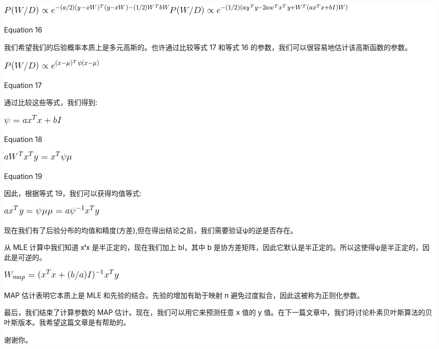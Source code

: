 ![](img/32f90783f427d915d2b1e7ae1f5d6930.png)![](img/f9d2386e08383fa1ba51dad684cc4b79.png)

Equation 16

我们希望我们的后验概率本质上是多元高斯的。也许通过比较等式 17 和等式 16 的参数，我们可以很容易地估计该高斯函数的参数。

![](img/b6b5df259f3d702636ce125a6603b10c.png)

Equation 17

通过比较这些等式，我们得到:

![](img/abe54ac2de95a71d851a7236da2bfe5a.png)

Equation 18

![](img/82adc270a96f2d20ecc56dfd1d9c2dd8.png)

Equation 19

因此，根据等式 19，我们可以获得均值等式:

![](img/5e0b52068fd5d2f27b347885280e9260.png)![](img/9e4e4f0093624fd75c926a2ffe5db35b.png)

现在我们有了后验分布的均值和精度(方差),但在得出结论之前，我们需要验证ψ的逆是否存在。

从 MLE 计算中我们知道 xᵗx 是半正定的，现在我们加上 bI，其中 b 是协方差矩阵，因此它默认是半正定的。所以这使得ψ是半正定的，因此是可逆的。

![](img/3513ce0f4f3c1c6b4017b3f63b3cf54a.png)

MAP 估计表明它本质上是 MLE 和先验的结合。先验的增加有助于映射 n 避免过度拟合，因此这被称为正则化参数。

最后，我们结束了计算参数的 MAP 估计。现在，我们可以用它来预测任意 x 值的 y 值。在下一篇文章中，我们将讨论朴素贝叶斯算法的贝叶斯版本。我希望这篇文章是有帮助的。

谢谢你。